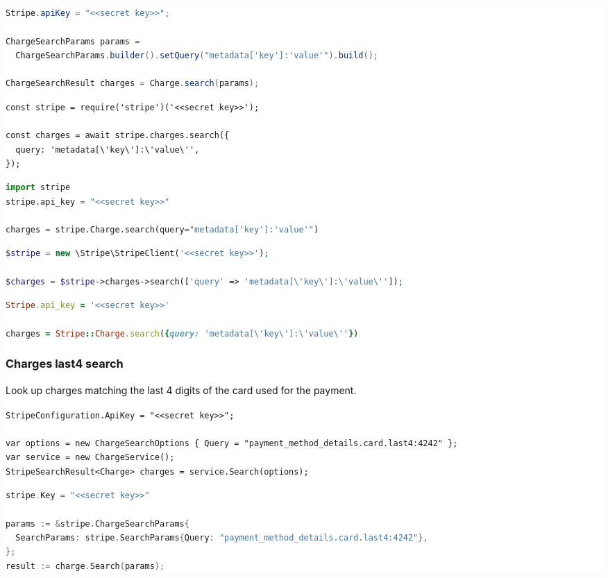 ```java
Stripe.apiKey = "<<secret key>>";

ChargeSearchParams params =
  ChargeSearchParams.builder().setQuery("metadata['key']:'value'").build();

ChargeSearchResult charges = Charge.search(params);
```

```node
const stripe = require('stripe')('<<secret key>>');

const charges = await stripe.charges.search({
  query: 'metadata[\'key\']:\'value\'',
});
```

```python
import stripe
stripe.api_key = "<<secret key>>"

charges = stripe.Charge.search(query="metadata['key']:'value'")
```

```php
$stripe = new \Stripe\StripeClient('<<secret key>>');

$charges = $stripe->charges->search(['query' => 'metadata[\'key\']:\'value\'']);
```

```ruby
Stripe.api_key = '<<secret key>>'

charges = Stripe::Charge.search({query: 'metadata[\'key\']:\'value\''})
```

### Charges last4 search 

Look up charges matching the last 4 digits of the card used for the payment.

```dotnet
StripeConfiguration.ApiKey = "<<secret key>>";

var options = new ChargeSearchOptions { Query = "payment_method_details.card.last4:4242" };
var service = new ChargeService();
StripeSearchResult<Charge> charges = service.Search(options);
```

```go
stripe.Key = "<<secret key>>"

params := &stripe.ChargeSearchParams{
  SearchParams: stripe.SearchParams{Query: "payment_method_details.card.last4:4242"},
};
result := charge.Search(params);
```
